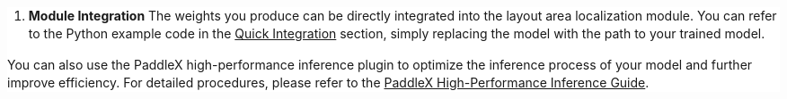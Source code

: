 1. <b>Module Integration</b>
The weights you produce can be directly integrated into the layout area localization module. You can refer to the Python example code in the [Quick Integration](#quick) section, simply replacing the model with the path to your trained model.

You can also use the PaddleX high-performance inference plugin to optimize the inference process of your model and further improve efficiency. For detailed procedures, please refer to the [PaddleX High-Performance Inference Guide](../../../pipeline_deploy/high_performance_inference.en.md).
